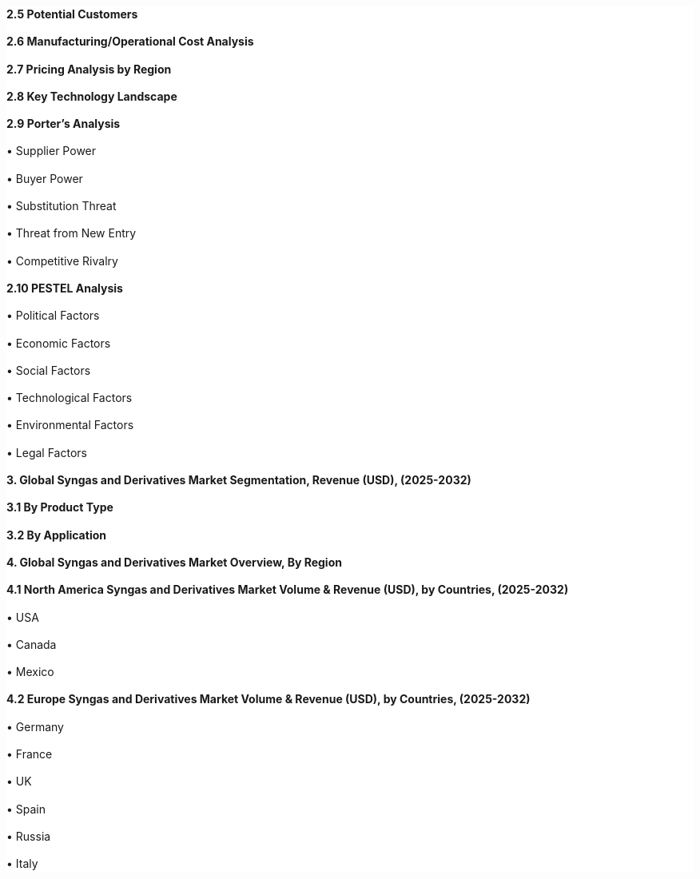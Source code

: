 <strong>2.5 Potential Customers</strong>

<strong>2.6 Manufacturing/Operational Cost Analysis</strong>

<strong>2.7 Pricing Analysis by Region</strong>

<strong>2.8 Key Technology Landscape</strong>

<strong>2.9 Porter’s Analysis</strong>

• Supplier Power

• Buyer Power

• Substitution Threat

• Threat from New Entry

• Competitive Rivalry

<strong>2.10 PESTEL Analysis</strong>

• Political Factors

• Economic Factors

• Social Factors

• Technological Factors

• Environmental Factors

• Legal Factors

<strong>3. Global Syngas and Derivatives Market Segmentation, Revenue (USD), (2025-2032)</strong>

<strong>3.1 By Product Type</strong>

<strong>3.2 By Application</strong>

<strong>4. Global Syngas and Derivatives Market Overview, By Region</strong>

<strong>4.1 North America Syngas and Derivatives Market Volume &amp; Revenue (USD), by Countries, (2025-2032)</strong>

• USA

• Canada

• Mexico

<strong>4.2 Europe Syngas and Derivatives Market Volume &amp; Revenue (USD), by Countries, (2025-2032)</strong>

• Germany

• France

• UK

• Spain

• Russia

• Italy
